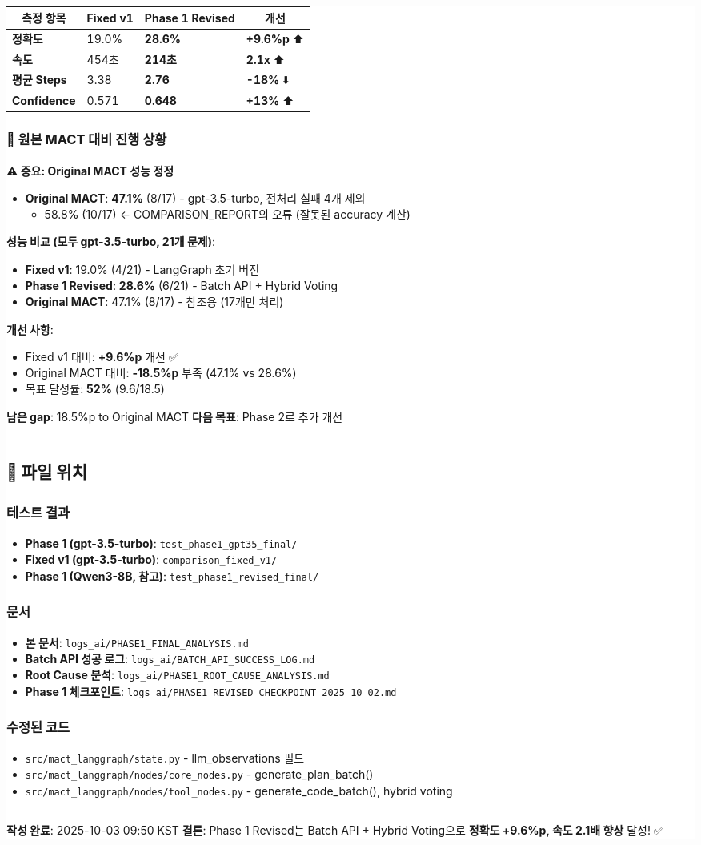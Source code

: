 | 측정 항목 | Fixed v1 | Phase 1 Revised | 개선 |
|----------|----------|-----------------|------|
| **정확도** | 19.0% | **28.6%** | **+9.6%p** ⬆️ |
| **속도** | 454초 | **214초** | **2.1x** ⬆️ |
| **평균 Steps** | 3.38 | **2.76** | **-18%** ⬇️ |
| **Confidence** | 0.571 | **0.648** | **+13%** ⬆️ |

### 🎯 원본 MACT 대비 진행 상황

**⚠️ 중요: Original MACT 성능 정정**
- **Original MACT**: **47.1%** (8/17) - gpt-3.5-turbo, 전처리 실패 4개 제외
  - ~~58.8% (10/17)~~ ← COMPARISON_REPORT의 오류 (잘못된 accuracy 계산)

**성능 비교 (모두 gpt-3.5-turbo, 21개 문제)**:
- **Fixed v1**: 19.0% (4/21) - LangGraph 초기 버전
- **Phase 1 Revised**: **28.6%** (6/21) - Batch API + Hybrid Voting
- **Original MACT**: 47.1% (8/17) - 참조용 (17개만 처리)

**개선 사항**:
- Fixed v1 대비: **+9.6%p** 개선 ✅
- Original MACT 대비: **-18.5%p** 부족 (47.1% vs 28.6%)
- 목표 달성률: **52%** (9.6/18.5)

**남은 gap**: 18.5%p to Original MACT
**다음 목표**: Phase 2로 추가 개선

---

## 📂 파일 위치

### 테스트 결과
- **Phase 1 (gpt-3.5-turbo)**: `test_phase1_gpt35_final/`
- **Fixed v1 (gpt-3.5-turbo)**: `comparison_fixed_v1/`
- **Phase 1 (Qwen3-8B, 참고)**: `test_phase1_revised_final/`

### 문서
- **본 문서**: `logs_ai/PHASE1_FINAL_ANALYSIS.md`
- **Batch API 성공 로그**: `logs_ai/BATCH_API_SUCCESS_LOG.md`
- **Root Cause 분석**: `logs_ai/PHASE1_ROOT_CAUSE_ANALYSIS.md`
- **Phase 1 체크포인트**: `logs_ai/PHASE1_REVISED_CHECKPOINT_2025_10_02.md`

### 수정된 코드
- `src/mact_langgraph/state.py` - llm_observations 필드
- `src/mact_langgraph/nodes/core_nodes.py` - generate_plan_batch()
- `src/mact_langgraph/nodes/tool_nodes.py` - generate_code_batch(), hybrid voting

---

**작성 완료**: 2025-10-03 09:50 KST
**결론**: Phase 1 Revised는 Batch API + Hybrid Voting으로 **정확도 +9.6%p, 속도 2.1배 향상** 달성! ✅

